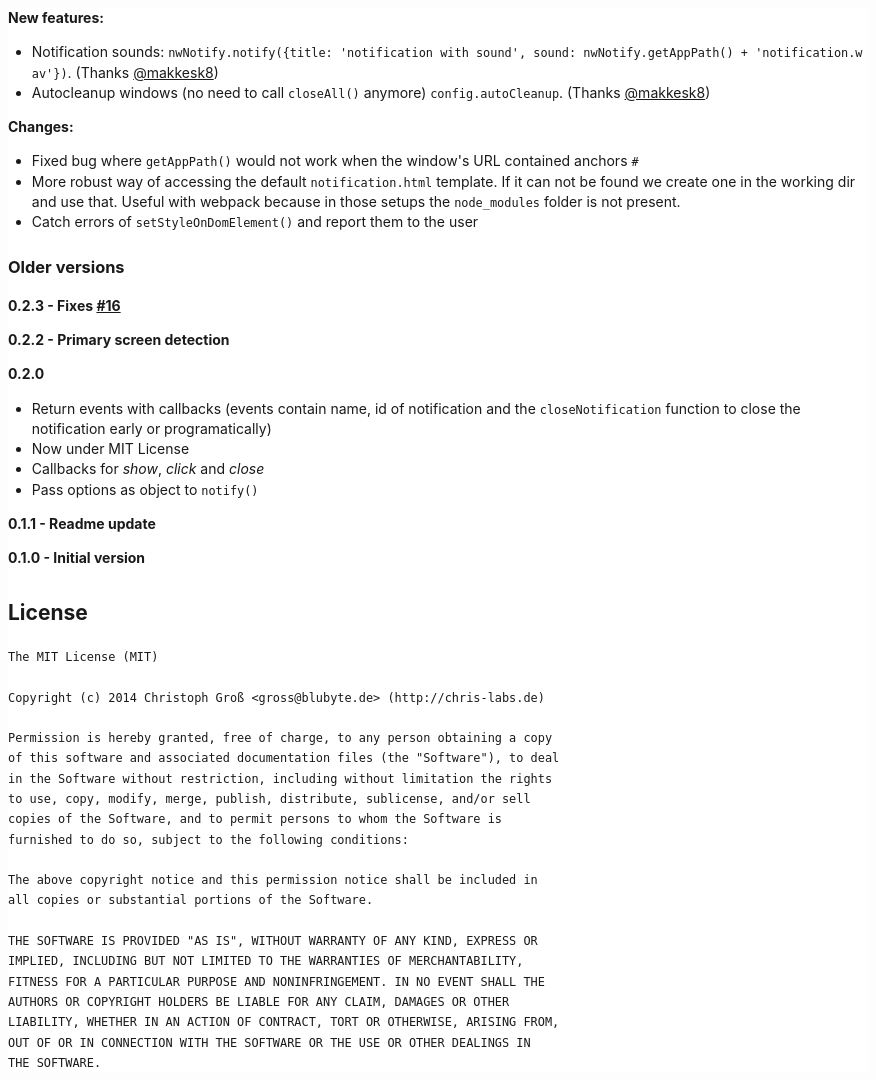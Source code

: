 **New features:**

 * Notification sounds: `nwNotify.notify({title: 'notification with sound', sound: nwNotify.getAppPath() + 'notification.wav'})`. (Thanks [@makkesk8](https://github.com/makkesk8))
 * Autocleanup windows (no need to call `closeAll()` anymore) `config.autoCleanup`. (Thanks [@makkesk8](https://github.com/makkesk8))

**Changes:**

* Fixed bug where `getAppPath()` would not work when the window's URL contained anchors `#`
* More robust way of accessing the default `notification.html` template. If it can not be found we create one in the working dir and use that. Useful with webpack because in those setups the `node_modules` folder is not present.
* Catch errors of `setStyleOnDomElement()` and report them to the user

### Older versions

**0.2.3 - Fixes [#16](https://github.com/cgrossde/nw-notify/issues/16)**

**0.2.2 - Primary screen detection**

**0.2.0**

 * Return events with callbacks (events contain name, id of notification and the `closeNotification` function to close the notification early or programatically)
 * Now under MIT License
 * Callbacks for *show*, *click* and *close*
 * Pass options as object to `notify()`

**0.1.1 - Readme update**

**0.1.0 - Initial version**


## License

    The MIT License (MIT)
    
    Copyright (c) 2014 Christoph Groß <gross@blubyte.de> (http://chris-labs.de)
    
    Permission is hereby granted, free of charge, to any person obtaining a copy
    of this software and associated documentation files (the "Software"), to deal
    in the Software without restriction, including without limitation the rights
    to use, copy, modify, merge, publish, distribute, sublicense, and/or sell
    copies of the Software, and to permit persons to whom the Software is
    furnished to do so, subject to the following conditions:
    
    The above copyright notice and this permission notice shall be included in
    all copies or substantial portions of the Software.
    
    THE SOFTWARE IS PROVIDED "AS IS", WITHOUT WARRANTY OF ANY KIND, EXPRESS OR
    IMPLIED, INCLUDING BUT NOT LIMITED TO THE WARRANTIES OF MERCHANTABILITY,
    FITNESS FOR A PARTICULAR PURPOSE AND NONINFRINGEMENT. IN NO EVENT SHALL THE
    AUTHORS OR COPYRIGHT HOLDERS BE LIABLE FOR ANY CLAIM, DAMAGES OR OTHER
    LIABILITY, WHETHER IN AN ACTION OF CONTRACT, TORT OR OTHERWISE, ARISING FROM,
    OUT OF OR IN CONNECTION WITH THE SOFTWARE OR THE USE OR OTHER DEALINGS IN
    THE SOFTWARE.
